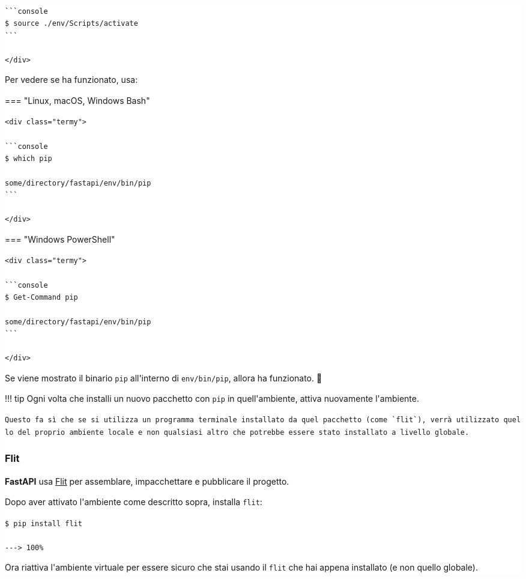     ```console
    $ source ./env/Scripts/activate
    ```

    </div>

Per vedere se ha funzionato, usa:

=== "Linux, macOS, Windows Bash"

    <div class="termy">

    ```console
    $ which pip

    some/directory/fastapi/env/bin/pip
    ```

    </div>

=== "Windows PowerShell"

    <div class="termy">

    ```console
    $ Get-Command pip

    some/directory/fastapi/env/bin/pip
    ```

    </div>

Se viene mostrato il binario `pip` all'interno di `env/bin/pip`, allora ha funzionato. 🎉



!!! tip
    Ogni volta che installi un nuovo pacchetto con `pip` in quell'ambiente, attiva nuovamente l'ambiente.

    Questo fa sì che se si utilizza un programma terminale installato da quel pacchetto (come `flit`), verrà utilizzato quello del proprio ambiente locale e non qualsiasi altro che potrebbe essere stato installato a livello globale.

### Flit

**FastAPI** usa <a href="https://flit.readthedocs.io/en/latest/index.html" class="external-link" target="_blank">Flit</a> per assemblare, impacchettare e pubblicare il progetto.

Dopo aver attivato l'ambiente come descritto sopra, installa `flit`:

<div class="termy">

```console
$ pip install flit

---> 100%
```

</div>

Ora riattiva l'ambiente virtuale per essere sicuro che stai usando il `flit` che hai appena installato (e non quello globale).

